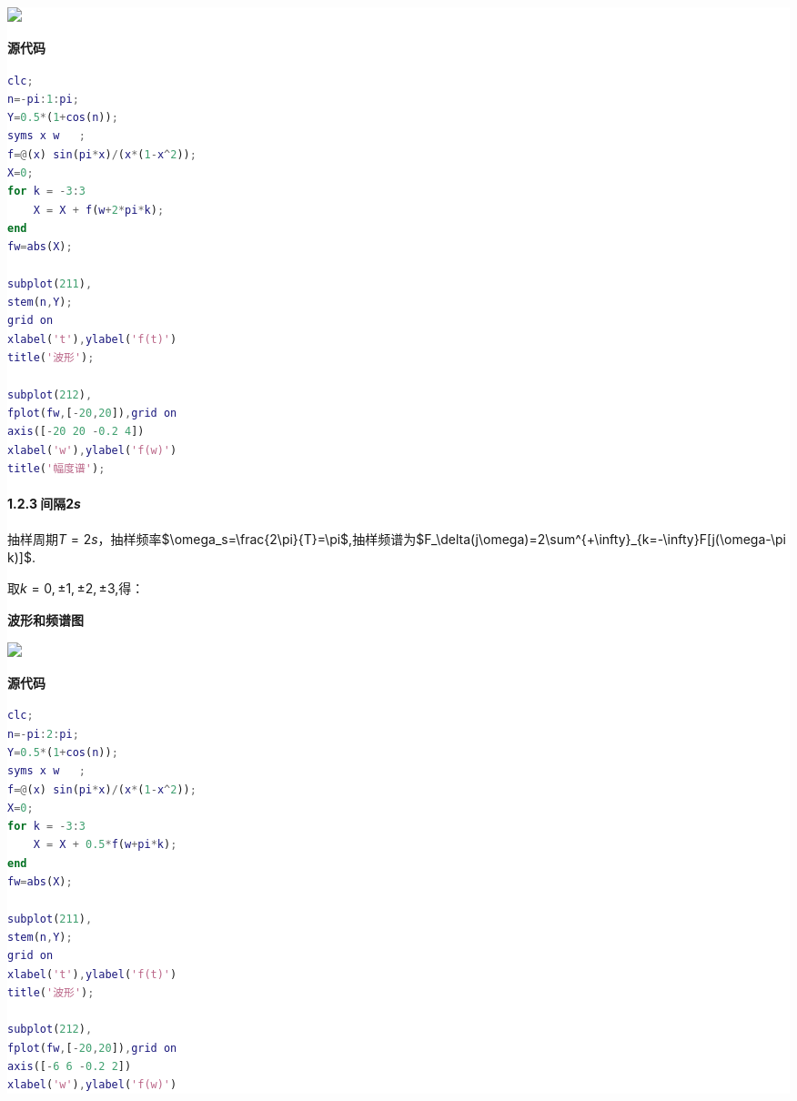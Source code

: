 ![](C:\Users\13627\Desktop\大学学习\信号与系统\实验\实验三\img\xinhao31_22.png)

**源代码**

```Matlab
clc;
n=-pi:1:pi;
Y=0.5*(1+cos(n));
syms x w   ;           
f=@(x) sin(pi*x)/(x*(1-x^2));
X=0;
for k = -3:3
    X = X + f(w+2*pi*k);
end
fw=abs(X);

subplot(211),
stem(n,Y);  
grid on
xlabel('t'),ylabel('f(t)')
title('波形');

subplot(212),
fplot(fw,[-20,20]),grid on
axis([-20 20 -0.2 4])
xlabel('w'),ylabel('f(w)')
title('幅度谱');

```



#### 1.2.3 间隔$2s$

抽样周期$T=2s$，抽样频率$\omega_s=\frac{2\pi}{T}=\pi$,抽样频谱为$F_\delta(j\omega)=2\sum^{+\infty}_{k=-\infty}F[j(\omega-\pi k)]$.

取$k=0,\pm1,\pm2,\pm3$,得：

**波形和频谱图**

![](C:\Users\13627\Desktop\大学学习\信号与系统\实验\实验三\img\xinhao31_23.png)

**源代码**

```Matlab
clc;
n=-pi:2:pi;
Y=0.5*(1+cos(n));
syms x w   ;           
f=@(x) sin(pi*x)/(x*(1-x^2));
X=0;
for k = -3:3
    X = X + 0.5*f(w+pi*k);
end
fw=abs(X);

subplot(211),
stem(n,Y);  
grid on
xlabel('t'),ylabel('f(t)')
title('波形');

subplot(212),
fplot(fw,[-20,20]),grid on
axis([-6 6 -0.2 2])
xlabel('w'),ylabel('f(w)')
```